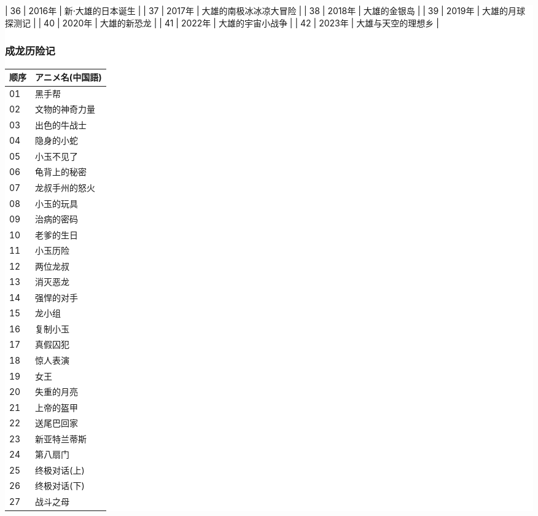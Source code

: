 | 36   | 2016年   | 新·大雄的日本诞生        |
| 37   | 2017年   | 大雄的南极冰冰凉大冒险   |
| 38   | 2018年   | 大雄的金银岛             |
| 39   | 2019年   | 大雄的月球探测记         |
| 40   | 2020年   | 大雄的新恐龙             |
| 41   | 2022年   | 大雄的宇宙小战争         |
| 42   | 2023年   | 大雄与天空的理想乡       |

### 成龙历险记

| 顺序 | アニメ名(中国語)       |
| ---- | ---------------------- |
| 01   | 黑手帮                 |
| 02   | 文物的神奇力量         |
| 03   | 出色的牛战士           |
| 04   | 隐身的小蛇             |
| 05   | 小玉不见了             |
| 06   | 龟背上的秘密           |
| 07   | 龙叔手州的怒火         |
| 08   | 小玉的玩具             |
| 09   | 治病的密码             |
| 10   | 老爹的生日             |
| 11   | 小玉历险               |
| 12   | 两位龙叔               |
| 13   | 消灭恶龙               |
| 14   | 强悍的对手             |
| 15   | 龙小组                 |
| 16   | 复制小玉               |
| 17   | 真假囚犯               |
| 18   | 惊人表演               |
| 19   | 女王                   |
| 20   | 失重的月亮             |
| 21   | 上帝的盔甲             |
| 22   | 送尾巴回家             |
| 23   | 新亚特兰蒂斯           |
| 24   | 第八扇门               |
| 25   | 终极对话(上)           |
| 26   | 终极对话(下)           |
| 27   | 战斗之母               |